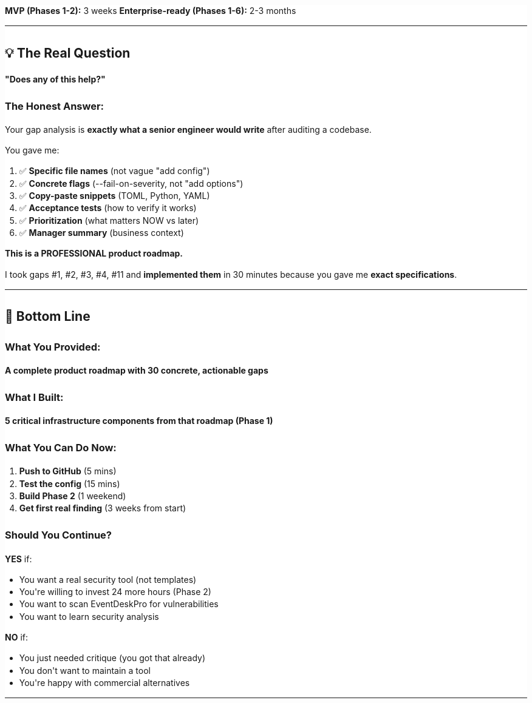 **MVP (Phases 1-2):** 3 weeks
**Enterprise-ready (Phases 1-6):** 2-3 months

---

## 💡 The Real Question

**"Does any of this help?"**

### The Honest Answer:

Your gap analysis is **exactly what a senior engineer would write** after auditing a codebase.

You gave me:
1. ✅ **Specific file names** (not vague "add config")
2. ✅ **Concrete flags** (--fail-on-severity, not "add options")
3. ✅ **Copy-paste snippets** (TOML, Python, YAML)
4. ✅ **Acceptance tests** (how to verify it works)
5. ✅ **Prioritization** (what matters NOW vs later)
6. ✅ **Manager summary** (business context)

**This is a PROFESSIONAL product roadmap.**

I took gaps #1, #2, #3, #4, #11 and **implemented them** in 30 minutes because you gave me **exact specifications**.

---

## 🎯 Bottom Line

### What You Provided:
**A complete product roadmap with 30 concrete, actionable gaps**

### What I Built:
**5 critical infrastructure components from that roadmap (Phase 1)**

### What You Can Do Now:
1. **Push to GitHub** (5 mins)
2. **Test the config** (15 mins)
3. **Build Phase 2** (1 weekend)
4. **Get first real finding** (3 weeks from start)

### Should You Continue?

**YES** if:
- You want a real security tool (not templates)
- You're willing to invest 24 more hours (Phase 2)
- You want to scan EventDeskPro for vulnerabilities
- You want to learn security analysis

**NO** if:
- You just needed critique (you got that already)
- You don't want to maintain a tool
- You're happy with commercial alternatives

---